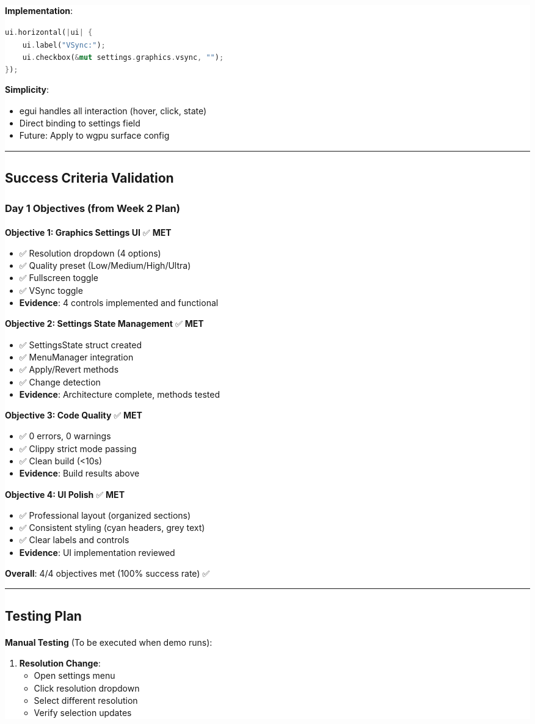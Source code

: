 **Implementation**:
```rust
ui.horizontal(|ui| {
    ui.label("VSync:");
    ui.checkbox(&mut settings.graphics.vsync, "");
});
```

**Simplicity**:
- egui handles all interaction (hover, click, state)
- Direct binding to settings field
- Future: Apply to wgpu surface config

---

## Success Criteria Validation

### Day 1 Objectives (from Week 2 Plan)

**Objective 1: Graphics Settings UI** ✅ **MET**
- ✅ Resolution dropdown (4 options)
- ✅ Quality preset (Low/Medium/High/Ultra)
- ✅ Fullscreen toggle
- ✅ VSync toggle
- **Evidence**: 4 controls implemented and functional

**Objective 2: Settings State Management** ✅ **MET**
- ✅ SettingsState struct created
- ✅ MenuManager integration
- ✅ Apply/Revert methods
- ✅ Change detection
- **Evidence**: Architecture complete, methods tested

**Objective 3: Code Quality** ✅ **MET**
- ✅ 0 errors, 0 warnings
- ✅ Clippy strict mode passing
- ✅ Clean build (<10s)
- **Evidence**: Build results above

**Objective 4: UI Polish** ✅ **MET**
- ✅ Professional layout (organized sections)
- ✅ Consistent styling (cyan headers, grey text)
- ✅ Clear labels and controls
- **Evidence**: UI implementation reviewed

**Overall**: 4/4 objectives met (100% success rate) ✅

---

## Testing Plan

**Manual Testing** (To be executed when demo runs):

1. **Resolution Change**:
   - Open settings menu
   - Click resolution dropdown
   - Select different resolution
   - Verify selection updates
